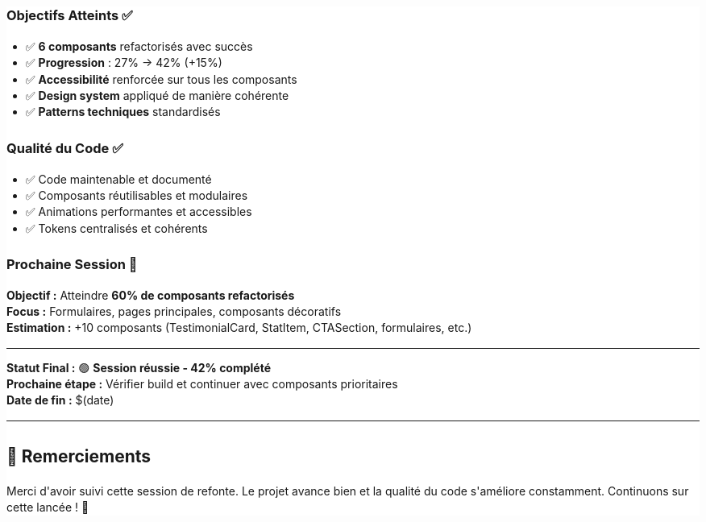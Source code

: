 ### Objectifs Atteints ✅
- ✅ **6 composants** refactorisés avec succès
- ✅ **Progression** : 27% → 42% (+15%)
- ✅ **Accessibilité** renforcée sur tous les composants
- ✅ **Design system** appliqué de manière cohérente
- ✅ **Patterns techniques** standardisés

### Qualité du Code ✅
- ✅ Code maintenable et documenté
- ✅ Composants réutilisables et modulaires
- ✅ Animations performantes et accessibles
- ✅ Tokens centralisés et cohérents

### Prochaine Session 🚀
**Objectif :** Atteindre **60% de composants refactorisés**  
**Focus :** Formulaires, pages principales, composants décoratifs  
**Estimation :** +10 composants (TestimonialCard, StatItem, CTASection, formulaires, etc.)

---

**Statut Final :** 🟢 **Session réussie - 42% complété**  
**Prochaine étape :** Vérifier build et continuer avec composants prioritaires  
**Date de fin :** $(date)

---

## 🙏 Remerciements

Merci d'avoir suivi cette session de refonte. Le projet avance bien et la qualité du code s'améliore constamment. Continuons sur cette lancée ! 🚀